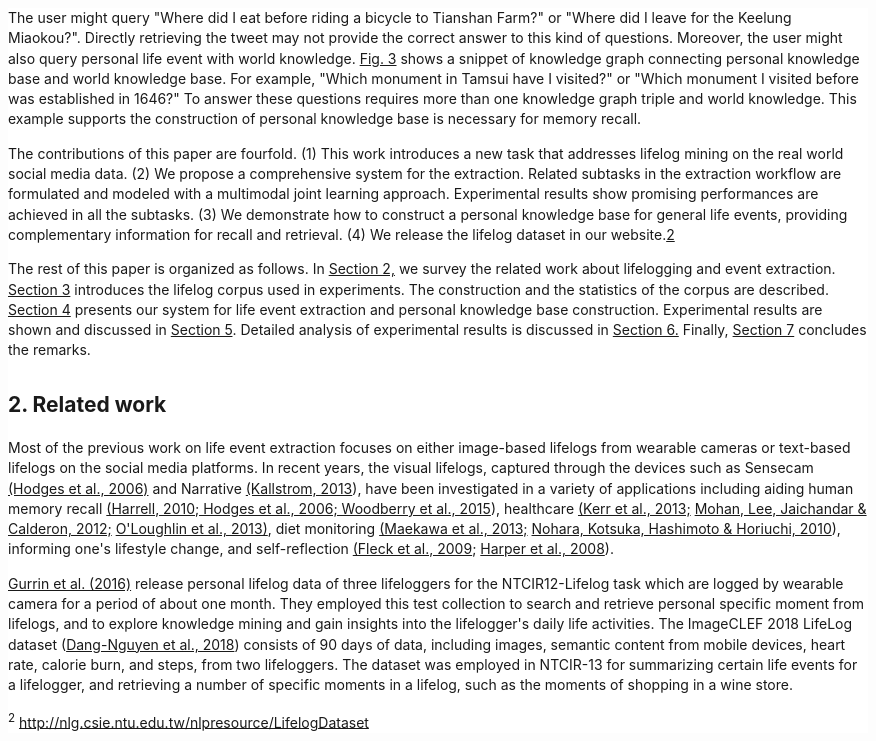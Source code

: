 The user might query "Where did I eat before riding a bicycle to Tianshan Farm?" or "Where did I leave for the Keelung Miaokou?". Directly retrieving the tweet may not provide the correct answer to this kind of questions. Moreover, the user might also query personal life event with world knowledge. [Fig. 3](#page-3-0) shows a snippet of knowledge graph connecting personal knowledge base and world knowledge base. For example, "Which monument in Tamsui have I visited?" or "Which monument I visited before was established in 1646?" To answer these questions requires more than one knowledge graph triple and world knowledge. This example supports the construction of personal knowledge base is necessary for memory recall.

The contributions of this paper are fourfold. (1) This work introduces a new task that addresses lifelog mining on the real world social media data. (2) We propose a comprehensive system for the extraction. Related subtasks in the extraction workflow are formulated and modeled with a multimodal joint learning approach. Experimental results show promising performances are achieved in all the subtasks. (3) We demonstrate how to construct a personal knowledge base for general life events, providing complementary information for recall and retrieval. (4) We release the lifelog dataset in our website.[2](#page-2-2)

The rest of this paper is organized as follows. In [Section 2,](#page-2-3) we survey the related work about lifelogging and event extraction. [Section 3](#page-4-0) introduces the lifelog corpus used in experiments. The construction and the statistics of the corpus are described. [Section 4](#page-5-0) presents our system for life event extraction and personal knowledge base construction. Experimental results are shown and discussed in [Section 5](#page-11-0). Detailed analysis of experimental results is discussed in [Section 6.](#page-15-0) Finally, [Section 7](#page-19-0) concludes the remarks.

## <span id="page-2-3"></span>2. Related work

Most of the previous work on life event extraction focuses on either image-based lifelogs from wearable cameras or text-based lifelogs on the social media platforms. In recent years, the visual lifelogs, captured through the devices such as Sensecam [\(Hodges et al., 2006\)](#page-20-5) and Narrative [\(Kallstrom, 2013](#page-21-10)), have been investigated in a variety of applications including aiding human memory recall [\(Harrell, 2010; Hodges et al., 2006; Woodberry et al., 2015](#page-20-6)), healthcare [\(Kerr et al., 2013;](#page-21-11) [Mohan, Lee, Jaichandar &](#page-21-12) [Calderon, 2012;](#page-21-12) [O'Loughlin et al., 2013\)](#page-21-13), diet monitoring [\(Maekawa et al., 2013;](#page-21-14) [Nohara, Kotsuka, Hashimoto & Horiuchi, 2010](#page-21-15)), informing one's lifestyle change, and self-reflection [\(Fleck et al., 2009](#page-20-7); [Harper et al., 2008](#page-20-8)).

[Gurrin et al. \(2016\)](#page-20-1) release personal lifelog data of three lifeloggers for the NTCIR12-Lifelog task which are logged by wearable camera for a period of about one month. They employed this test collection to search and retrieve personal specific moment from lifelogs, and to explore knowledge mining and gain insights into the lifelogger's daily life activities. The ImageCLEF 2018 LifeLog dataset ([Dang-Nguyen et al., 2018](#page-20-0)) consists of 90 days of data, including images, semantic content from mobile devices, heart rate, calorie burn, and steps, from two lifeloggers. The dataset was employed in NTCIR-13 for summarizing certain life events for a lifelogger, and retrieving a number of specific moments in a lifelog, such as the moments of shopping in a wine store.

<span id="page-2-2"></span><sup>2</sup> <http://nlg.csie.ntu.edu.tw/nlpresource/LifelogDataset>
